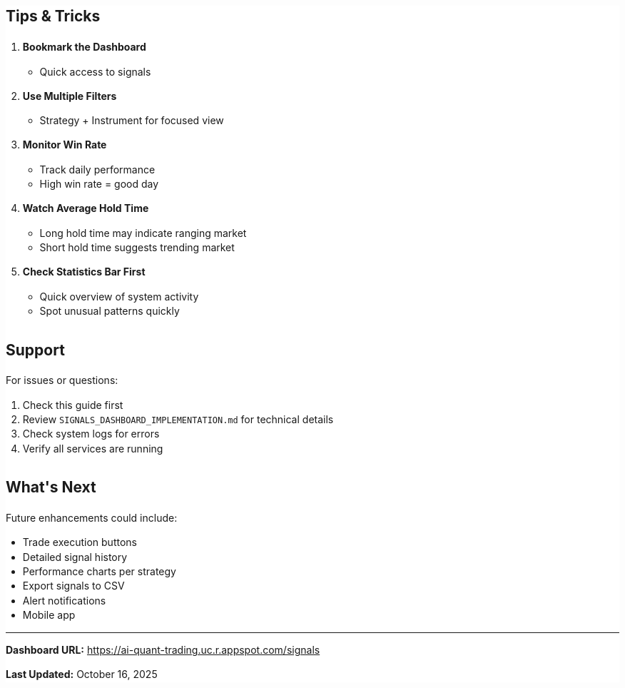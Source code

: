 ## Tips & Tricks

1. **Bookmark the Dashboard**
   - Quick access to signals

2. **Use Multiple Filters**
   - Strategy + Instrument for focused view

3. **Monitor Win Rate**
   - Track daily performance
   - High win rate = good day

4. **Watch Average Hold Time**
   - Long hold time may indicate ranging market
   - Short hold time suggests trending market

5. **Check Statistics Bar First**
   - Quick overview of system activity
   - Spot unusual patterns quickly

## Support

For issues or questions:
1. Check this guide first
2. Review `SIGNALS_DASHBOARD_IMPLEMENTATION.md` for technical details
3. Check system logs for errors
4. Verify all services are running

## What's Next

Future enhancements could include:
- Trade execution buttons
- Detailed signal history
- Performance charts per strategy
- Export signals to CSV
- Alert notifications
- Mobile app

---

**Dashboard URL:** https://ai-quant-trading.uc.r.appspot.com/signals

**Last Updated:** October 16, 2025



